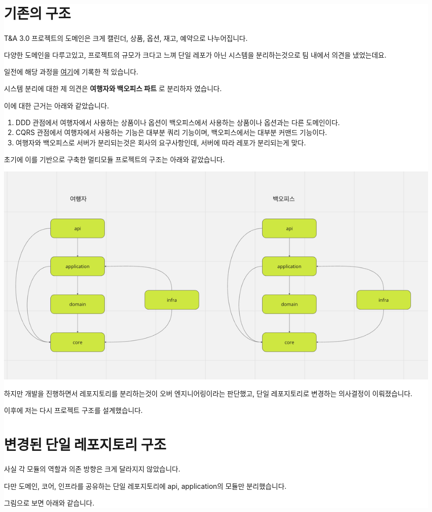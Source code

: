 # 기존의 구조

T&A 3.0 프로젝트의 도메인은 크게 캘린더, 상품, 옵션, 재고, 예약으로 나누어집니다.

다양한 도메인을 다루고있고, 프로젝트의 규모가 크다고 느껴 단일 레포가 아닌 시스템을 분리하는것으로 팀 내에서 의견을 냈었는데요.

일전에 해당 과정을 [여기](https://mj950425.github.io/experience/project/tna3-system-seperate/)에 기록한 적 있습니다.

시스템 분리에 대한 제 의견은 **여행자와 백오피스 파트** 로 분리하자 였습니다.

이에 대한 근거는 아래와 같았습니다.

1. DDD 관점에서 여행자에서 사용하는 상품이나 옵션이 백오피스에서 사용하는 상품이나 옵션과는 다른 도메인이다.
2. CQRS 관점에서 여행자에서 사용하는 기능은 대부분 쿼리 기능이며, 백오피스에서는 대부분 커맨드 기능이다.
3. 여행자와 백오피스로 서버가 분리되는것은 회사의 요구사항인데, 서버에 따라 레포가 분리되는게 맞다.

초기에 이를 기반으로 구축한 멀티모듈 프로젝트의 구조는 아래와 같았습니다.

![그림1](/assets/img/experience/project-review/tna3-project/img.png)

하지만 개발을 진행하면서 레포지토리를 분리하는것이 오버 엔지니어링이라는 판단했고, 단일 레포지토리로 변경하는 의사결정이 이뤄졌습니다.

이후에 저는 다시 프로젝트 구조를 설계했습니다.

# 변경된 단일 레포지토리 구조

사실 각 모듈의 역할과 의존 방향은 크게 달라지지 않았습니다.

다만 도메인, 코어, 인프라를 공유하는 단일 레포지토리에 api, application의 모듈만 분리했습니다.

그림으로 보면 아래와 같습니다.
